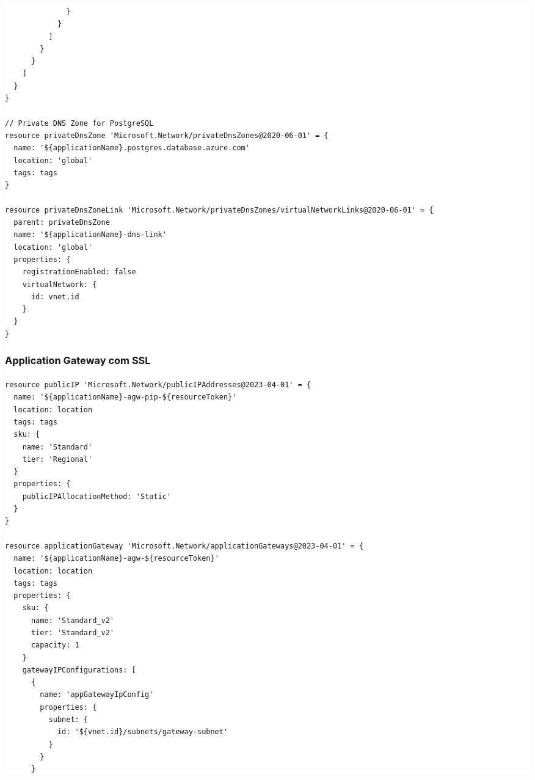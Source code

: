 ```bicep
              }
            }
          ]
        }
      }
    ]
  }
}

// Private DNS Zone for PostgreSQL
resource privateDnsZone 'Microsoft.Network/privateDnsZones@2020-06-01' = {
  name: '${applicationName}.postgres.database.azure.com'
  location: 'global'
  tags: tags
}

resource privateDnsZoneLink 'Microsoft.Network/privateDnsZones/virtualNetworkLinks@2020-06-01' = {
  parent: privateDnsZone
  name: '${applicationName}-dns-link'
  location: 'global'
  properties: {
    registrationEnabled: false
    virtualNetwork: {
      id: vnet.id
    }
  }
}
```

### Application Gateway com SSL
```bicep
resource publicIP 'Microsoft.Network/publicIPAddresses@2023-04-01' = {
  name: '${applicationName}-agw-pip-${resourceToken}'
  location: location
  tags: tags
  sku: {
    name: 'Standard'
    tier: 'Regional'
  }
  properties: {
    publicIPAllocationMethod: 'Static'
  }
}

resource applicationGateway 'Microsoft.Network/applicationGateways@2023-04-01' = {
  name: '${applicationName}-agw-${resourceToken}'
  location: location
  tags: tags
  properties: {
    sku: {
      name: 'Standard_v2'
      tier: 'Standard_v2'
      capacity: 1
    }
    gatewayIPConfigurations: [
      {
        name: 'appGatewayIpConfig'
        properties: {
          subnet: {
            id: '${vnet.id}/subnets/gateway-subnet'
          }
        }
      }
```